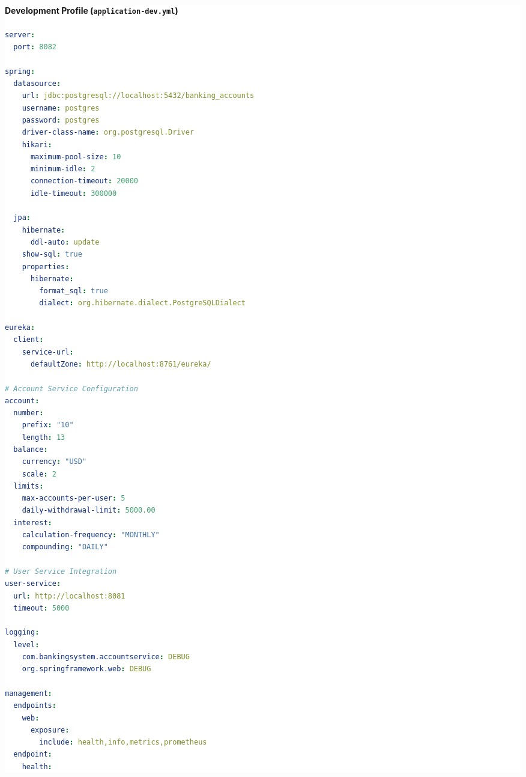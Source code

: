#### Development Profile (`application-dev.yml`)
```yaml
server:
  port: 8082

spring:
  datasource:
    url: jdbc:postgresql://localhost:5432/banking_accounts
    username: postgres
    password: postgres
    driver-class-name: org.postgresql.Driver
    hikari:
      maximum-pool-size: 10
      minimum-idle: 2
      connection-timeout: 20000
      idle-timeout: 300000
  
  jpa:
    hibernate:
      ddl-auto: update
    show-sql: true
    properties:
      hibernate:
        format_sql: true
        dialect: org.hibernate.dialect.PostgreSQLDialect

eureka:
  client:
    service-url:
      defaultZone: http://localhost:8761/eureka/

# Account Service Configuration
account:
  number:
    prefix: "10"
    length: 13
  balance:
    currency: "USD"
    scale: 2
  limits:
    max-accounts-per-user: 5
    daily-withdrawal-limit: 5000.00
  interest:
    calculation-frequency: "MONTHLY"
    compounding: "DAILY"

# User Service Integration
user-service:
  url: http://localhost:8081
  timeout: 5000

logging:
  level:
    com.bankingsystem.accountservice: DEBUG
    org.springframework.web: DEBUG

management:
  endpoints:
    web:
      exposure:
        include: health,info,metrics,prometheus
  endpoint:
    health:
```